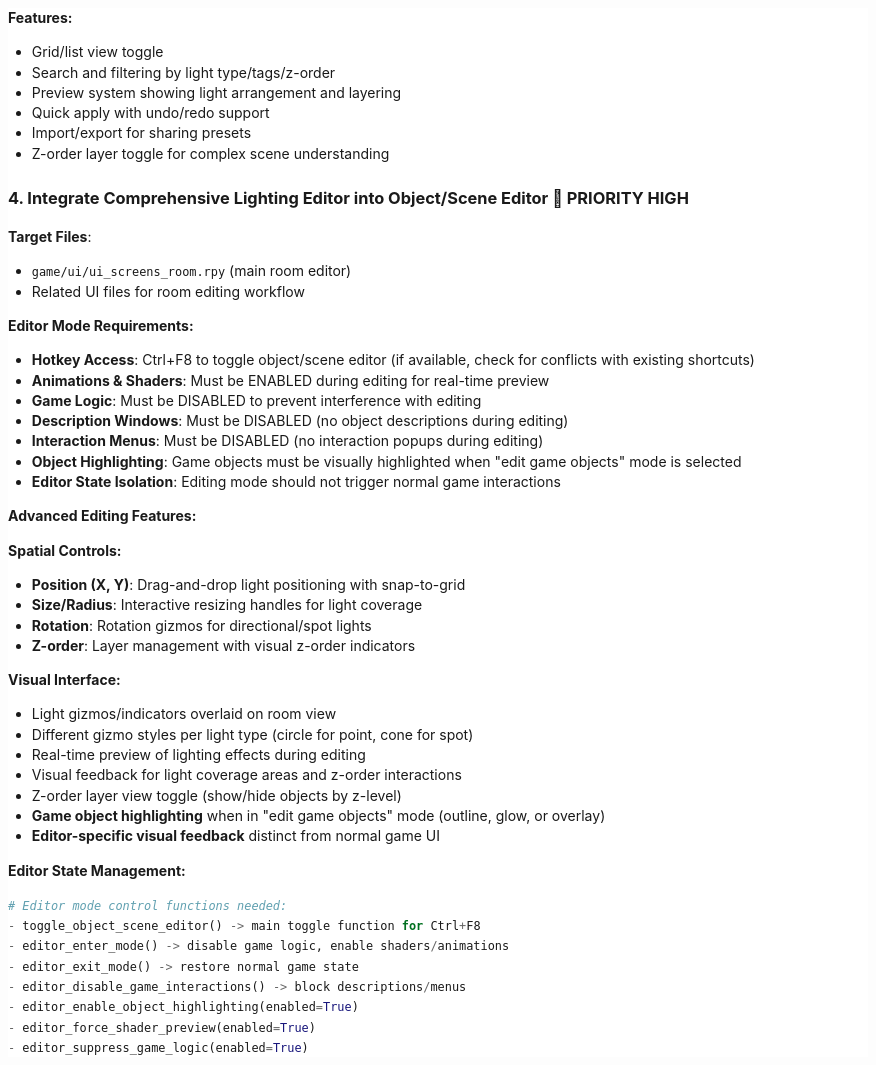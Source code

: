 **Features:**
- Grid/list view toggle
- Search and filtering by light type/tags/z-order
- Preview system showing light arrangement and layering
- Quick apply with undo/redo support
- Import/export for sharing presets
- Z-order layer toggle for complex scene understanding

### 4. Integrate Comprehensive Lighting Editor into Object/Scene Editor 🎯 **PRIORITY HIGH**

**Target Files**: 
- `game/ui/ui_screens_room.rpy` (main room editor)
- Related UI files for room editing workflow

**Editor Mode Requirements:**
- **Hotkey Access**: Ctrl+F8 to toggle object/scene editor (if available, check for conflicts with existing shortcuts)
- **Animations & Shaders**: Must be ENABLED during editing for real-time preview
- **Game Logic**: Must be DISABLED to prevent interference with editing
- **Description Windows**: Must be DISABLED (no object descriptions during editing)
- **Interaction Menus**: Must be DISABLED (no interaction popups during editing)
- **Object Highlighting**: Game objects must be visually highlighted when "edit game objects" mode is selected
- **Editor State Isolation**: Editing mode should not trigger normal game interactions

**Advanced Editing Features:**

**Spatial Controls:**
- **Position (X, Y)**: Drag-and-drop light positioning with snap-to-grid
- **Size/Radius**: Interactive resizing handles for light coverage
- **Rotation**: Rotation gizmos for directional/spot lights  
- **Z-order**: Layer management with visual z-order indicators

**Visual Interface:**
- Light gizmos/indicators overlaid on room view
- Different gizmo styles per light type (circle for point, cone for spot)
- Real-time preview of lighting effects during editing
- Visual feedback for light coverage areas and z-order interactions
- Z-order layer view toggle (show/hide objects by z-level)
- **Game object highlighting** when in "edit game objects" mode (outline, glow, or overlay)
- **Editor-specific visual feedback** distinct from normal game UI

**Editor State Management:**
```python
# Editor mode control functions needed:
- toggle_object_scene_editor() -> main toggle function for Ctrl+F8
- editor_enter_mode() -> disable game logic, enable shaders/animations
- editor_exit_mode() -> restore normal game state
- editor_disable_game_interactions() -> block descriptions/menus
- editor_enable_object_highlighting(enabled=True)
- editor_force_shader_preview(enabled=True) 
- editor_suppress_game_logic(enabled=True)
```

